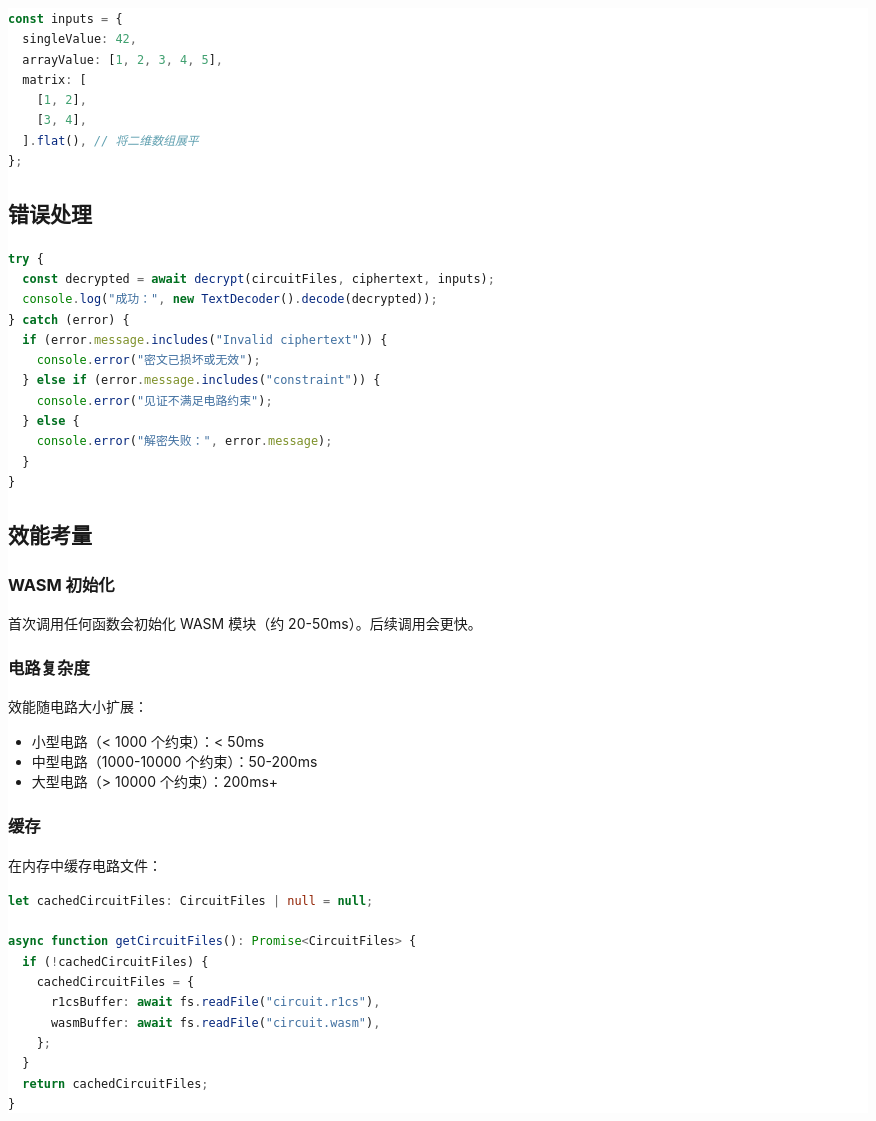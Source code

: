 ```typescript
const inputs = {
  singleValue: 42,
  arrayValue: [1, 2, 3, 4, 5],
  matrix: [
    [1, 2],
    [3, 4],
  ].flat(), // 将二维数组展平
};
```

## 错误处理

```typescript
try {
  const decrypted = await decrypt(circuitFiles, ciphertext, inputs);
  console.log("成功：", new TextDecoder().decode(decrypted));
} catch (error) {
  if (error.message.includes("Invalid ciphertext")) {
    console.error("密文已损坏或无效");
  } else if (error.message.includes("constraint")) {
    console.error("见证不满足电路约束");
  } else {
    console.error("解密失败：", error.message);
  }
}
```

## 效能考量

### WASM 初始化

首次调用任何函数会初始化 WASM 模块（约 20-50ms）。后续调用会更快。

### 电路复杂度

效能随电路大小扩展：

- 小型电路（< 1000 个约束）：< 50ms
- 中型电路（1000-10000 个约束）：50-200ms
- 大型电路（> 10000 个约束）：200ms+

### 缓存

在内存中缓存电路文件：

```typescript
let cachedCircuitFiles: CircuitFiles | null = null;

async function getCircuitFiles(): Promise<CircuitFiles> {
  if (!cachedCircuitFiles) {
    cachedCircuitFiles = {
      r1csBuffer: await fs.readFile("circuit.r1cs"),
      wasmBuffer: await fs.readFile("circuit.wasm"),
    };
  }
  return cachedCircuitFiles;
}
```
